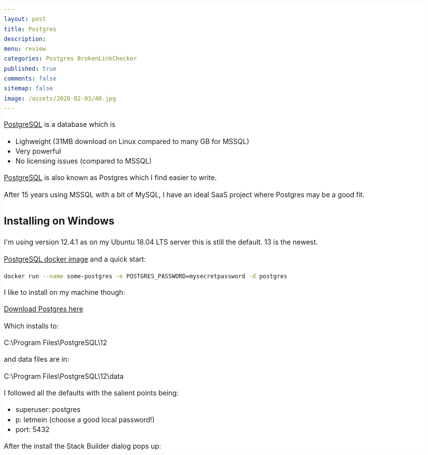 ```yaml
---
layout: post
title: Postgres 
description: 
menu: review
categories: Postgres BrokenLinkChecker 
published: true 
comments: false     
sitemap: false
image: /assets/2020-02-03/40.jpg
---
```




[PostgreSQL](https://www.postgresql.org/) is a database which is

- Lighweight (31MB download on Linux compared to many GB for MSSQL)
- Very powerful
- No licensing issues (compared to MSSQL)

[PostgreSQL](https://en.wikipedia.org/wiki/PostgreSQL) is also known as Postgres which I find easier to write.

After 15 years using MSSQL with a bit of MySQL, I have an ideal SaaS project where Postgres may be a good fit.

## Installing on Windows

I'm using version 12.4.1 as on my Ubuntu 18.04 LTS server this is still the default. 13 is the newest.

[PostgreSQL docker image](https://hub.docker.com/_/postgres) and a quick start:

```bash
docker run --name some-postgres -e POSTGRES_PASSWORD=mysecretpassword -d postgres
```

I like to install on my machine though:

[Download Postgres here](https://www.postgresql.org/download/)

Which installs to:

C:\Program Files\PostgreSQL\12

and data files are in:

C:\Program Files\PostgreSQL\12\data

I followed all the defaults with the salient points being:

- superuser: postgres
- p: letmein (choose a good local password!)
- port: 5432

After the install the Stack Builder dialog pops up:
